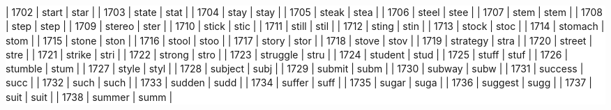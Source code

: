 | 1702 | start | star |
| 1703 | state | stat |
| 1704 | stay | stay |
| 1705 | steak | stea |
| 1706 | steel | stee |
| 1707 | stem | stem |
| 1708 | step | step |
| 1709 | stereo | ster |
| 1710 | stick | stic |
| 1711 | still | stil |
| 1712 | sting | stin |
| 1713 | stock | stoc |
| 1714 | stomach | stom |
| 1715 | stone | ston |
| 1716 | stool | stoo |
| 1717 | story | stor |
| 1718 | stove | stov |
| 1719 | strategy | stra |
| 1720 | street | stre |
| 1721 | strike | stri |
| 1722 | strong | stro |
| 1723 | struggle | stru |
| 1724 | student | stud |
| 1725 | stuff | stuf |
| 1726 | stumble | stum |
| 1727 | style | styl |
| 1728 | subject | subj |
| 1729 | submit | subm |
| 1730 | subway | subw |
| 1731 | success | succ |
| 1732 | such | such |
| 1733 | sudden | sudd |
| 1734 | suffer | suff |
| 1735 | sugar | suga |
| 1736 | suggest | sugg |
| 1737 | suit | suit |
| 1738 | summer | summ |
